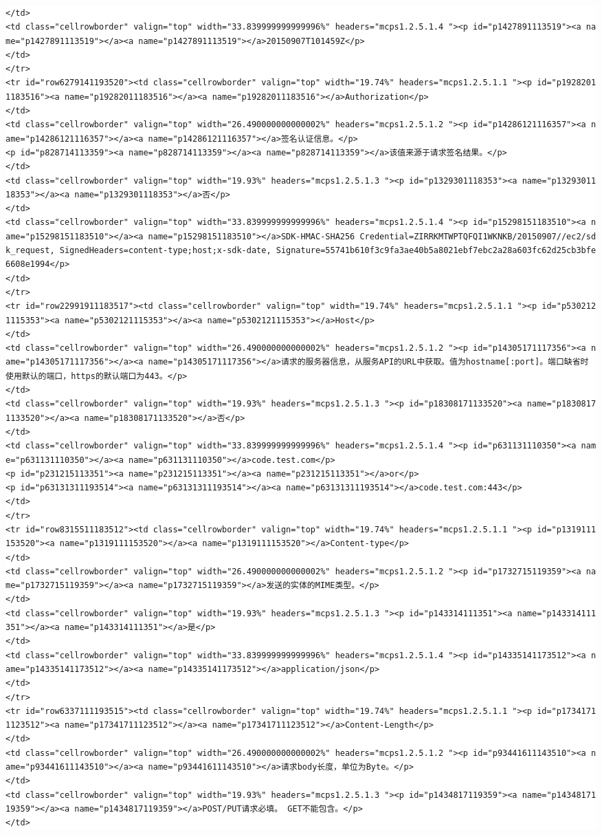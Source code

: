     </td>
    <td class="cellrowborder" valign="top" width="33.839999999999996%" headers="mcps1.2.5.1.4 "><p id="p1427891113519"><a name="p1427891113519"></a><a name="p1427891113519"></a>20150907T101459Z</p>
    </td>
    </tr>
    <tr id="row6279141193520"><td class="cellrowborder" valign="top" width="19.74%" headers="mcps1.2.5.1.1 "><p id="p19282011183516"><a name="p19282011183516"></a><a name="p19282011183516"></a>Authorization</p>
    </td>
    <td class="cellrowborder" valign="top" width="26.490000000000002%" headers="mcps1.2.5.1.2 "><p id="p14286121116357"><a name="p14286121116357"></a><a name="p14286121116357"></a>签名认证信息。</p>
    <p id="p828714113359"><a name="p828714113359"></a><a name="p828714113359"></a>该值来源于请求签名结果。</p>
    </td>
    <td class="cellrowborder" valign="top" width="19.93%" headers="mcps1.2.5.1.3 "><p id="p1329301118353"><a name="p1329301118353"></a><a name="p1329301118353"></a>否</p>
    </td>
    <td class="cellrowborder" valign="top" width="33.839999999999996%" headers="mcps1.2.5.1.4 "><p id="p15298151183510"><a name="p15298151183510"></a><a name="p15298151183510"></a>SDK-HMAC-SHA256 Credential=ZIRRKMTWPTQFQI1WKNKB/20150907//ec2/sdk_request, SignedHeaders=content-type;host;x-sdk-date, Signature=55741b610f3c9fa3ae40b5a8021ebf7ebc2a28a603fc62d25cb3bfe6608e1994</p>
    </td>
    </tr>
    <tr id="row22991911183517"><td class="cellrowborder" valign="top" width="19.74%" headers="mcps1.2.5.1.1 "><p id="p5302121115353"><a name="p5302121115353"></a><a name="p5302121115353"></a>Host</p>
    </td>
    <td class="cellrowborder" valign="top" width="26.490000000000002%" headers="mcps1.2.5.1.2 "><p id="p14305171117356"><a name="p14305171117356"></a><a name="p14305171117356"></a>请求的服务器信息，从服务API的URL中获取。值为hostname[:port]。端口缺省时使用默认的端口，https的默认端口为443。</p>
    </td>
    <td class="cellrowborder" valign="top" width="19.93%" headers="mcps1.2.5.1.3 "><p id="p18308171133520"><a name="p18308171133520"></a><a name="p18308171133520"></a>否</p>
    </td>
    <td class="cellrowborder" valign="top" width="33.839999999999996%" headers="mcps1.2.5.1.4 "><p id="p631131110350"><a name="p631131110350"></a><a name="p631131110350"></a>code.test.com</p>
    <p id="p231215113351"><a name="p231215113351"></a><a name="p231215113351"></a>or</p>
    <p id="p63131311193514"><a name="p63131311193514"></a><a name="p63131311193514"></a>code.test.com:443</p>
    </td>
    </tr>
    <tr id="row8315511183512"><td class="cellrowborder" valign="top" width="19.74%" headers="mcps1.2.5.1.1 "><p id="p1319111153520"><a name="p1319111153520"></a><a name="p1319111153520"></a>Content-type</p>
    </td>
    <td class="cellrowborder" valign="top" width="26.490000000000002%" headers="mcps1.2.5.1.2 "><p id="p1732715119359"><a name="p1732715119359"></a><a name="p1732715119359"></a>发送的实体的MIME类型。</p>
    </td>
    <td class="cellrowborder" valign="top" width="19.93%" headers="mcps1.2.5.1.3 "><p id="p143314111351"><a name="p143314111351"></a><a name="p143314111351"></a>是</p>
    </td>
    <td class="cellrowborder" valign="top" width="33.839999999999996%" headers="mcps1.2.5.1.4 "><p id="p14335141173512"><a name="p14335141173512"></a><a name="p14335141173512"></a>application/json</p>
    </td>
    </tr>
    <tr id="row6337111193515"><td class="cellrowborder" valign="top" width="19.74%" headers="mcps1.2.5.1.1 "><p id="p17341711123512"><a name="p17341711123512"></a><a name="p17341711123512"></a>Content-Length</p>
    </td>
    <td class="cellrowborder" valign="top" width="26.490000000000002%" headers="mcps1.2.5.1.2 "><p id="p93441611143510"><a name="p93441611143510"></a><a name="p93441611143510"></a>请求body长度，单位为Byte。</p>
    </td>
    <td class="cellrowborder" valign="top" width="19.93%" headers="mcps1.2.5.1.3 "><p id="p1434817119359"><a name="p1434817119359"></a><a name="p1434817119359"></a>POST/PUT请求必填。 GET不能包含。</p>
    </td>